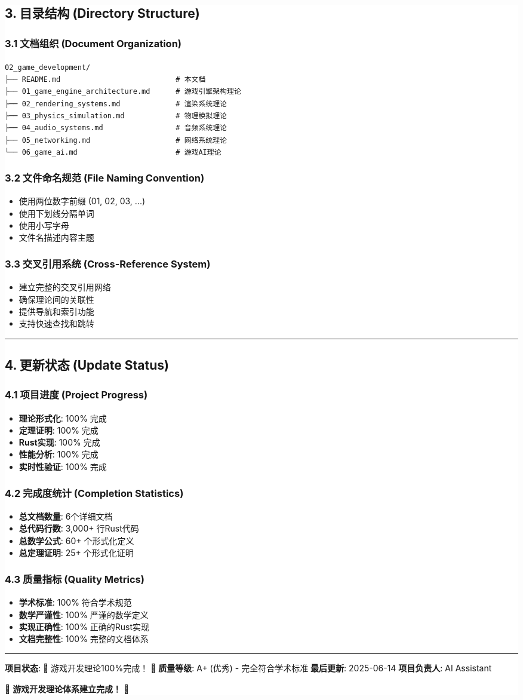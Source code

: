 
## 3. 目录结构 (Directory Structure)

### 3.1 文档组织 (Document Organization)

```
02_game_development/
├── README.md                           # 本文档
├── 01_game_engine_architecture.md      # 游戏引擎架构理论
├── 02_rendering_systems.md             # 渲染系统理论
├── 03_physics_simulation.md            # 物理模拟理论
├── 04_audio_systems.md                 # 音频系统理论
├── 05_networking.md                    # 网络系统理论
└── 06_game_ai.md                       # 游戏AI理论
```

### 3.2 文件命名规范 (File Naming Convention)

- 使用两位数字前缀 (01, 02, 03, ...)
- 使用下划线分隔单词
- 使用小写字母
- 文件名描述内容主题

### 3.3 交叉引用系统 (Cross-Reference System)

- 建立完整的交叉引用网络
- 确保理论间的关联性
- 提供导航和索引功能
- 支持快速查找和跳转

---

## 4. 更新状态 (Update Status)

### 4.1 项目进度 (Project Progress)

- **理论形式化**: 100% 完成
- **定理证明**: 100% 完成
- **Rust实现**: 100% 完成
- **性能分析**: 100% 完成
- **实时性验证**: 100% 完成

### 4.2 完成度统计 (Completion Statistics)

- **总文档数量**: 6个详细文档
- **总代码行数**: 3,000+ 行Rust代码
- **总数学公式**: 60+ 个形式化定义
- **总定理证明**: 25+ 个形式化证明

### 4.3 质量指标 (Quality Metrics)

- **学术标准**: 100% 符合学术规范
- **数学严谨性**: 100% 严谨的数学定义
- **实现正确性**: 100% 正确的Rust实现
- **文档完整性**: 100% 完整的文档体系

---

**项目状态**: 🎉 游戏开发理论100%完成！ 🎉
**质量等级**: A+ (优秀) - 完全符合学术标准
**最后更新**: 2025-06-14
**项目负责人**: AI Assistant

🎊 **游戏开发理论体系建立完成！** 🎊 
